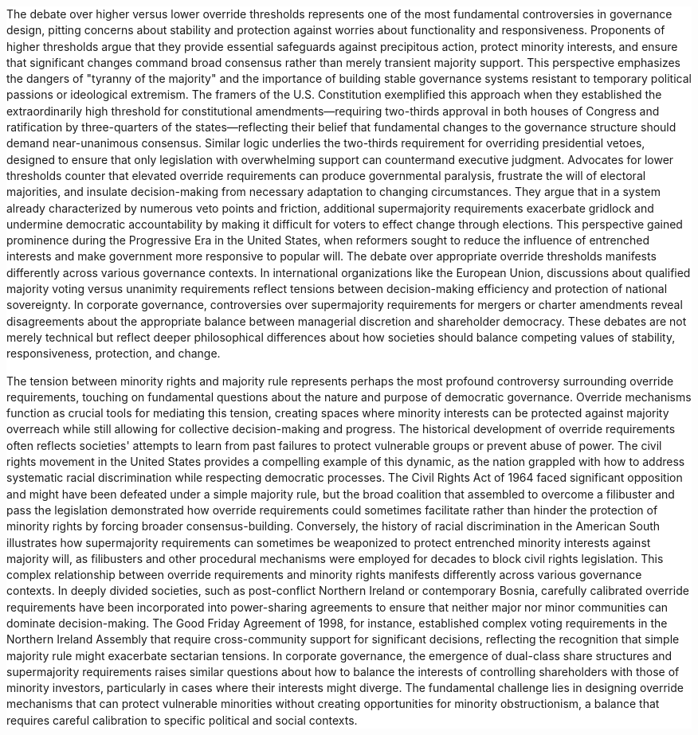 The debate over higher versus lower override thresholds represents one of the most fundamental controversies in governance design, pitting concerns about stability and protection against worries about functionality and responsiveness. Proponents of higher thresholds argue that they provide essential safeguards against precipitous action, protect minority interests, and ensure that significant changes command broad consensus rather than merely transient majority support. This perspective emphasizes the dangers of "tyranny of the majority" and the importance of building stable governance systems resistant to temporary political passions or ideological extremism. The framers of the U.S. Constitution exemplified this approach when they established the extraordinarily high threshold for constitutional amendments—requiring two-thirds approval in both houses of Congress and ratification by three-quarters of the states—reflecting their belief that fundamental changes to the governance structure should demand near-unanimous consensus. Similar logic underlies the two-thirds requirement for overriding presidential vetoes, designed to ensure that only legislation with overwhelming support can countermand executive judgment. Advocates for lower thresholds counter that elevated override requirements can produce governmental paralysis, frustrate the will of electoral majorities, and insulate decision-making from necessary adaptation to changing circumstances. They argue that in a system already characterized by numerous veto points and friction, additional supermajority requirements exacerbate gridlock and undermine democratic accountability by making it difficult for voters to effect change through elections. This perspective gained prominence during the Progressive Era in the United States, when reformers sought to reduce the influence of entrenched interests and make government more responsive to popular will. The debate over appropriate override thresholds manifests differently across various governance contexts. In international organizations like the European Union, discussions about qualified majority voting versus unanimity requirements reflect tensions between decision-making efficiency and protection of national sovereignty. In corporate governance, controversies over supermajority requirements for mergers or charter amendments reveal disagreements about the appropriate balance between managerial discretion and shareholder democracy. These debates are not merely technical but reflect deeper philosophical differences about how societies should balance competing values of stability, responsiveness, protection, and change.

The tension between minority rights and majority rule represents perhaps the most profound controversy surrounding override requirements, touching on fundamental questions about the nature and purpose of democratic governance. Override mechanisms function as crucial tools for mediating this tension, creating spaces where minority interests can be protected against majority overreach while still allowing for collective decision-making and progress. The historical development of override requirements often reflects societies' attempts to learn from past failures to protect vulnerable groups or prevent abuse of power. The civil rights movement in the United States provides a compelling example of this dynamic, as the nation grappled with how to address systematic racial discrimination while respecting democratic processes. The Civil Rights Act of 1964 faced significant opposition and might have been defeated under a simple majority rule, but the broad coalition that assembled to overcome a filibuster and pass the legislation demonstrated how override requirements could sometimes facilitate rather than hinder the protection of minority rights by forcing broader consensus-building. Conversely, the history of racial discrimination in the American South illustrates how supermajority requirements can sometimes be weaponized to protect entrenched minority interests against majority will, as filibusters and other procedural mechanisms were employed for decades to block civil rights legislation. This complex relationship between override requirements and minority rights manifests differently across various governance contexts. In deeply divided societies, such as post-conflict Northern Ireland or contemporary Bosnia, carefully calibrated override requirements have been incorporated into power-sharing agreements to ensure that neither major nor minor communities can dominate decision-making. The Good Friday Agreement of 1998, for instance, established complex voting requirements in the Northern Ireland Assembly that require cross-community support for significant decisions, reflecting the recognition that simple majority rule might exacerbate sectarian tensions. In corporate governance, the emergence of dual-class share structures and supermajority requirements raises similar questions about how to balance the interests of controlling shareholders with those of minority investors, particularly in cases where their interests might diverge. The fundamental challenge lies in designing override mechanisms that can protect vulnerable minorities without creating opportunities for minority obstructionism, a balance that requires careful calibration to specific political and social contexts.
